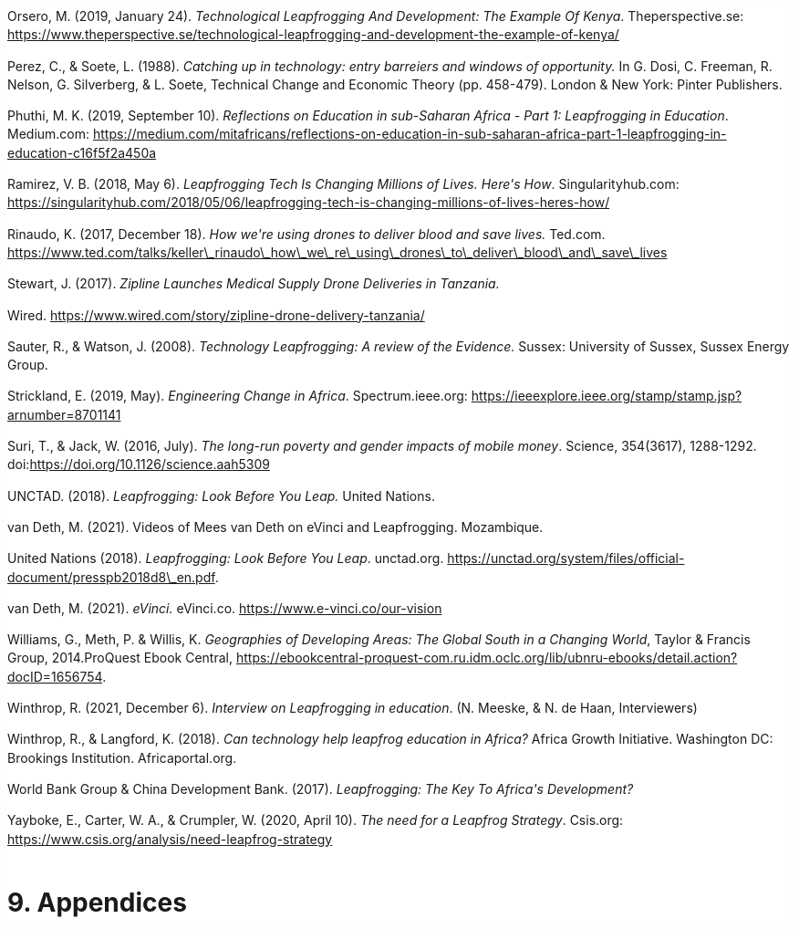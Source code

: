 Orsero, M. (2019, January 24). _Technological Leapfrogging And Development: The Example Of Kenya_. Theperspective.se: https://www.theperspective.se/technological-leapfrogging-and-development-the-example-of-kenya/

Perez, C., &amp; Soete, L. (1988). _Catching up in technology: entry barreiers and windows of opportunity._ In G. Dosi, C. Freeman, R. Nelson, G. Silverberg, &amp; L. Soete, Technical Change and Economic Theory (pp. 458-479). London &amp; New York: Pinter Publishers.

Phuthi, M. K. (2019, September 10). _Reflections on Education in sub-Saharan Africa - Part 1: Leapfrogging in Education_. Medium.com: https://medium.com/mitafricans/reflections-on-education-in-sub-saharan-africa-part-1-leapfrogging-in-education-c16f5f2a450a

Ramirez, V. B. (2018, May 6). _Leapfrogging Tech Is Changing Millions of Lives. Here&#39;s How_. Singularityhub.com: https://singularityhub.com/2018/05/06/leapfrogging-tech-is-changing-millions-of-lives-heres-how/

Rinaudo, K. (2017, December 18). _How we&#39;re using drones to deliver blood and save lives._ Ted.com. https://www.ted.com/talks/keller\_rinaudo\_how\_we\_re\_using\_drones\_to\_deliver\_blood\_and\_save\_lives

Stewart, J. (2017). _Zipline Launches Medical Supply Drone Deliveries in Tanzania._

Wired. https://www.wired.com/story/zipline-drone-delivery-tanzania/

Sauter, R., &amp; Watson, J. (2008). _Technology Leapfrogging: A review of the Evidence._ Sussex: University of Sussex, Sussex Energy Group.

Strickland, E. (2019, May). _Engineering Change in Africa_. Spectrum.ieee.org: https://ieeexplore.ieee.org/stamp/stamp.jsp?arnumber=8701141

Suri, T., &amp; Jack, W. (2016, July). _The long-run poverty and gender impacts of mobile money_. Science, 354(3617), 1288-1292. doi:https://doi.org/10.1126/science.aah5309

UNCTAD. (2018). _Leapfrogging: Look Before You Leap._ United Nations.

van Deth, M. (2021). Videos of Mees van Deth on eVinci and Leapfrogging. Mozambique.

United Nations (2018). _Leapfrogging: Look Before You Leap_. unctad.org. https://unctad.org/system/files/official-document/presspb2018d8\_en.pdf.

van Deth, M. (2021). _eVinci._ eVinci.co. https://www.e-vinci.co/our-vision

Williams, G., Meth, P. &amp; Willis, K. _Geographies of Developing Areas: The Global South in a Changing World_, Taylor &amp; Francis Group, 2014.ProQuest Ebook Central, https://ebookcentral-proquest-com.ru.idm.oclc.org/lib/ubnru-ebooks/detail.action?docID=1656754.

Winthrop, R. (2021, December 6). _Interview on Leapfrogging in education_. (N. Meeske, &amp; N. de Haan, Interviewers)

Winthrop, R., &amp; Langford, K. (2018). _Can technology help leapfrog education in Africa?_ Africa Growth Initiative. Washington DC: Brookings Institution. Africaportal.org.

World Bank Group &amp; China Development Bank. (2017). _Leapfrogging: The Key To Africa&#39;s Development?_

Yayboke, E., Carter, W. A., &amp; Crumpler, W. (2020, April 10). _The need for a Leapfrog Strategy_. Csis.org: https://www.csis.org/analysis/need-leapfrog-strategy

# 9. Appendices
